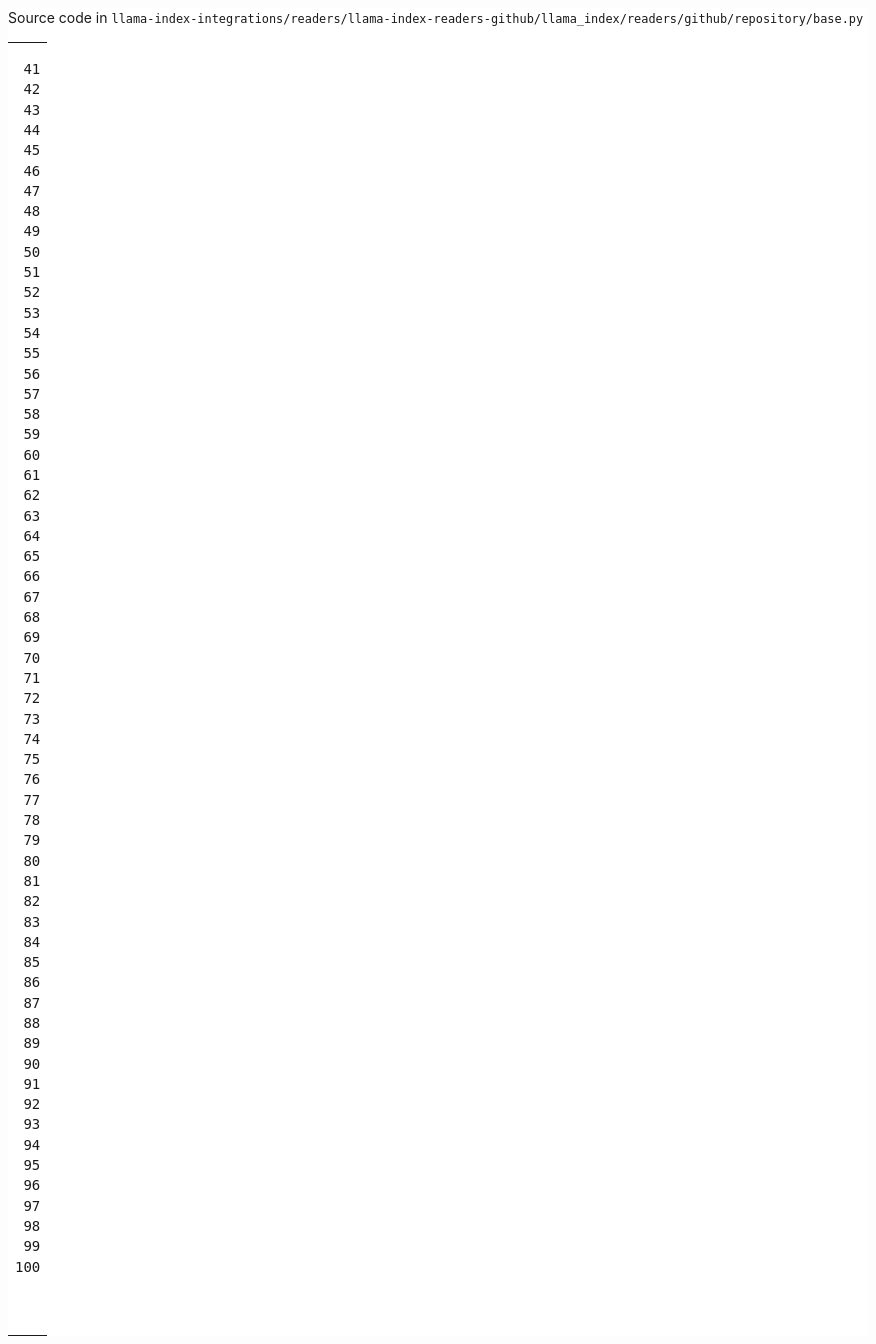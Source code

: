 Source code in `llama-index-integrations/readers/llama-index-readers-github/llama_index/readers/github/repository/base.py`

<table class="highlighttable"><tbody><tr><td class="linenos"><div class="linenodiv"><pre><span></span><span class="normal"> 41</span>
<span class="normal"> 42</span>
<span class="normal"> 43</span>
<span class="normal"> 44</span>
<span class="normal"> 45</span>
<span class="normal"> 46</span>
<span class="normal"> 47</span>
<span class="normal"> 48</span>
<span class="normal"> 49</span>
<span class="normal"> 50</span>
<span class="normal"> 51</span>
<span class="normal"> 52</span>
<span class="normal"> 53</span>
<span class="normal"> 54</span>
<span class="normal"> 55</span>
<span class="normal"> 56</span>
<span class="normal"> 57</span>
<span class="normal"> 58</span>
<span class="normal"> 59</span>
<span class="normal"> 60</span>
<span class="normal"> 61</span>
<span class="normal"> 62</span>
<span class="normal"> 63</span>
<span class="normal"> 64</span>
<span class="normal"> 65</span>
<span class="normal"> 66</span>
<span class="normal"> 67</span>
<span class="normal"> 68</span>
<span class="normal"> 69</span>
<span class="normal"> 70</span>
<span class="normal"> 71</span>
<span class="normal"> 72</span>
<span class="normal"> 73</span>
<span class="normal"> 74</span>
<span class="normal"> 75</span>
<span class="normal"> 76</span>
<span class="normal"> 77</span>
<span class="normal"> 78</span>
<span class="normal"> 79</span>
<span class="normal"> 80</span>
<span class="normal"> 81</span>
<span class="normal"> 82</span>
<span class="normal"> 83</span>
<span class="normal"> 84</span>
<span class="normal"> 85</span>
<span class="normal"> 86</span>
<span class="normal"> 87</span>
<span class="normal"> 88</span>
<span class="normal"> 89</span>
<span class="normal"> 90</span>
<span class="normal"> 91</span>
<span class="normal"> 92</span>
<span class="normal"> 93</span>
<span class="normal"> 94</span>
<span class="normal"> 95</span>
<span class="normal"> 96</span>
<span class="normal"> 97</span>
<span class="normal"> 98</span>
<span class="normal"> 99</span>
<span class="normal">100</span>